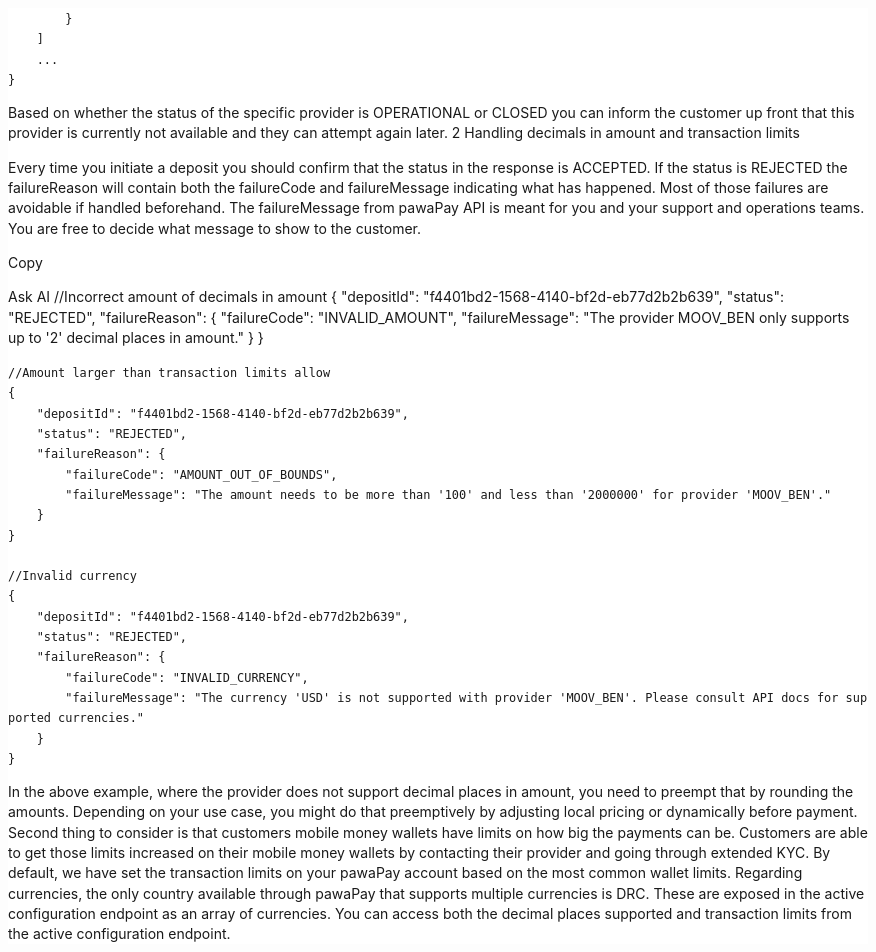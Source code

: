             }
        ]
        ...
    }
Based on whether the status of the specific provider is OPERATIONAL or CLOSED you can inform the customer up front that this provider is currently not available and they can attempt again later.
2
Handling decimals in amount and transaction limits

Every time you initiate a deposit you should confirm that the status in the response is ACCEPTED.
If the status is REJECTED the failureReason will contain both the failureCode and failureMessage indicating what has happened. Most of those failures are avoidable if handled beforehand.
The failureMessage from pawaPay API is meant for you and your support and operations teams. You are free to decide what message to show to the customer.

Copy

Ask AI
    //Incorrect amount of decimals in amount
    {
        "depositId": "f4401bd2-1568-4140-bf2d-eb77d2b2b639",
        "status": "REJECTED",
        "failureReason": {
            "failureCode": "INVALID_AMOUNT",
            "failureMessage": "The provider MOOV_BEN only supports up to '2' decimal places in amount."
        }
    }

    //Amount larger than transaction limits allow
    {
        "depositId": "f4401bd2-1568-4140-bf2d-eb77d2b2b639",
        "status": "REJECTED",
        "failureReason": {
            "failureCode": "AMOUNT_OUT_OF_BOUNDS",
            "failureMessage": "The amount needs to be more than '100' and less than '2000000' for provider 'MOOV_BEN'."
        }
    }

    //Invalid currency
    {
        "depositId": "f4401bd2-1568-4140-bf2d-eb77d2b2b639",
        "status": "REJECTED",
        "failureReason": {
            "failureCode": "INVALID_CURRENCY",
            "failureMessage": "The currency 'USD' is not supported with provider 'MOOV_BEN'. Please consult API docs for supported currencies."
        }
    }
In the above example, where the provider does not support decimal places in amount, you need to preempt that by rounding the amounts. Depending on your use case, you might do that preemptively by adjusting local pricing or dynamically before payment.
Second thing to consider is that customers mobile money wallets have limits on how big the payments can be. Customers are able to get those limits increased on their mobile money wallets by contacting their provider and going through extended KYC. By default, we have set the transaction limits on your pawaPay account based on the most common wallet limits.
Regarding currencies, the only country available through pawaPay that supports multiple currencies is DRC. These are exposed in the active configuration endpoint as an array of currencies.
You can access both the decimal places supported and transaction limits from the active configuration endpoint.
